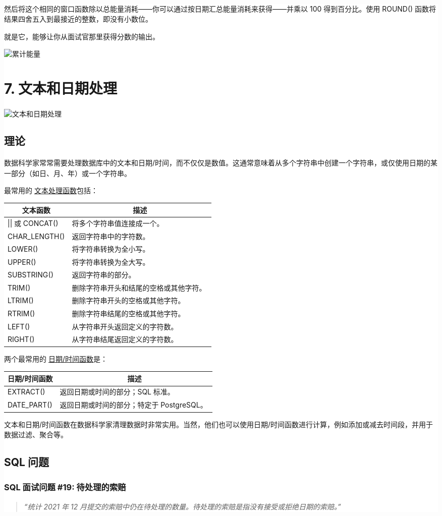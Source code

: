 然后将这个相同的窗口函数除以总能量消耗——你可以通过按日期汇总能量消耗来获得——并乘以 100 得到百分比。使用 ROUND() 函数将结果四舍五入到最接近的整数，即没有小数位。

就是它，能够让你从面试官那里获得分数的输出。

![累计能量](../Images/c5535bbe224fa0173b32bfcb6d3d0564.png)

# 7\. 文本和日期处理

![文本和日期处理](../Images/cd714162e4e2c3e4ee09440ebc11f747.png)

## 理论

数据科学家常常需要处理数据库中的文本和日期/时间，而不仅仅是数值。这通常意味着从多个字符串中创建一个字符串，或仅使用日期的某一部分（如日、月、年）或一个字符串。

最常用的 [文本处理函数](https://www.tutorialspoint.com/sql/sql-string-functions.htm)包括：

| **文本函数** | **描述** |
| --- | --- |
| &#124;&#124; 或 CONCAT() | 将多个字符串值连接成一个。  |
| CHAR_LENGTH() | 返回字符串中的字符数。 |
| LOWER() | 将字符串转换为全小写。  |
| UPPER() | 将字符串转换为全大写。 |
| SUBSTRING() | 返回字符串的部分。  |
| TRIM() | 删除字符串开头和结尾的空格或其他字符。  |
| LTRIM() | 删除字符串开头的空格或其他字符。  |
| RTRIM() | 删除字符串结尾的空格或其他字符。  |
| LEFT() | 从字符串开头返回定义的字符数。  |
| RIGHT() | 从字符串结尾返回定义的字符数。 |

两个最常用的 [日期/时间函数](https://www.postgresql.org/docs/8.1/functions-datetime.html)是：

| **日期/时间函数** | **描述** |
| --- | --- |
| EXTRACT() | 返回日期或时间的部分；SQL 标准。  |
| DATE_PART() | 返回日期或时间的部分；特定于 PostgreSQL。  |

文本和日期/时间函数在数据科学家清理数据时非常实用。当然，他们也可以使用日期/时间函数进行计算，例如添加或减去时间段，并用于数据过滤、聚合等。

## SQL 问题

### SQL 面试问题 #19: 待处理的索赔

> *“统计 2021 年 12 月提交的索赔中仍在待处理的数量。待处理的索赔是指没有接受或拒绝日期的索赔。”*
